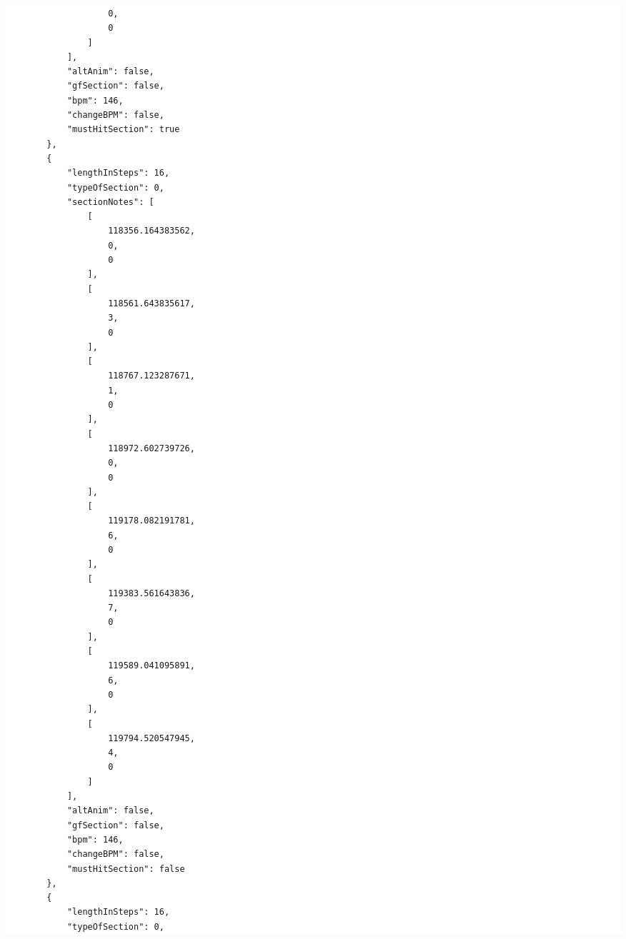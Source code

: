 						0,
						0
					]
				],
				"altAnim": false,
				"gfSection": false,
				"bpm": 146,
				"changeBPM": false,
				"mustHitSection": true
			},
			{
				"lengthInSteps": 16,
				"typeOfSection": 0,
				"sectionNotes": [
					[
						118356.164383562,
						0,
						0
					],
					[
						118561.643835617,
						3,
						0
					],
					[
						118767.123287671,
						1,
						0
					],
					[
						118972.602739726,
						0,
						0
					],
					[
						119178.082191781,
						6,
						0
					],
					[
						119383.561643836,
						7,
						0
					],
					[
						119589.041095891,
						6,
						0
					],
					[
						119794.520547945,
						4,
						0
					]
				],
				"altAnim": false,
				"gfSection": false,
				"bpm": 146,
				"changeBPM": false,
				"mustHitSection": false
			},
			{
				"lengthInSteps": 16,
				"typeOfSection": 0,